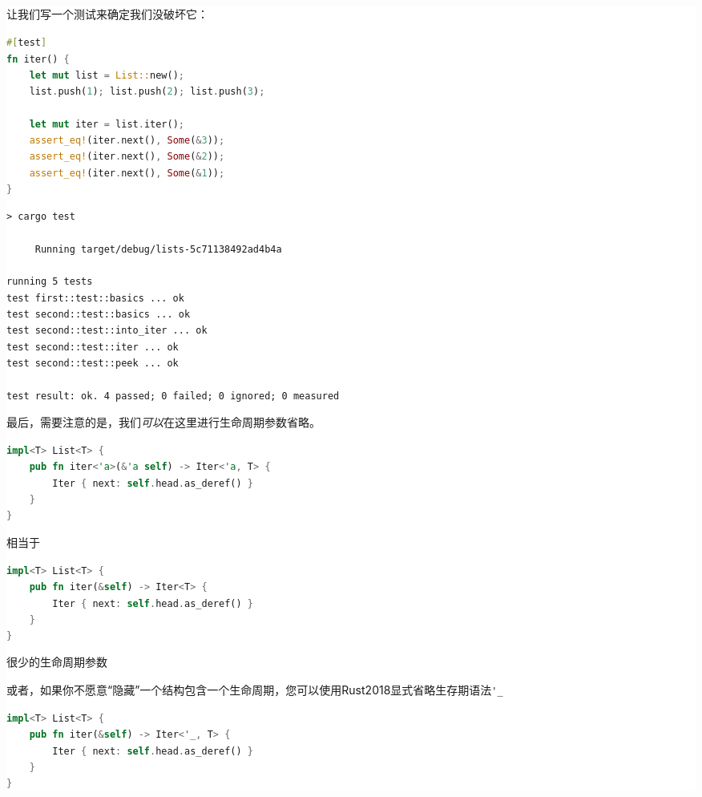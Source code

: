 让我们写一个测试来确定我们没破坏它：

```rust ,ignore
#[test]
fn iter() {
    let mut list = List::new();
    list.push(1); list.push(2); list.push(3);

    let mut iter = list.iter();
    assert_eq!(iter.next(), Some(&3));
    assert_eq!(iter.next(), Some(&2));
    assert_eq!(iter.next(), Some(&1));
}
```

```text
> cargo test

     Running target/debug/lists-5c71138492ad4b4a

running 5 tests
test first::test::basics ... ok
test second::test::basics ... ok
test second::test::into_iter ... ok
test second::test::iter ... ok
test second::test::peek ... ok

test result: ok. 4 passed; 0 failed; 0 ignored; 0 measured

```

最后，需要注意的是，我们*可以*在这里进行生命周期参数省略。

```rust ,ignore
impl<T> List<T> {
    pub fn iter<'a>(&'a self) -> Iter<'a, T> {
        Iter { next: self.head.as_deref() }
    }
}
```

相当于

```rust ,ignore
impl<T> List<T> {
    pub fn iter(&self) -> Iter<T> {
        Iter { next: self.head.as_deref() }
    }
}
```

很少的生命周期参数

或者，如果你不愿意“隐藏”一个结构包含一个生命周期，您可以使用Rust2018显式省略生存期语法`'_`

```rust ,ignore
impl<T> List<T> {
    pub fn iter(&self) -> Iter<'_, T> {
        Iter { next: self.head.as_deref() }
    }
}
```